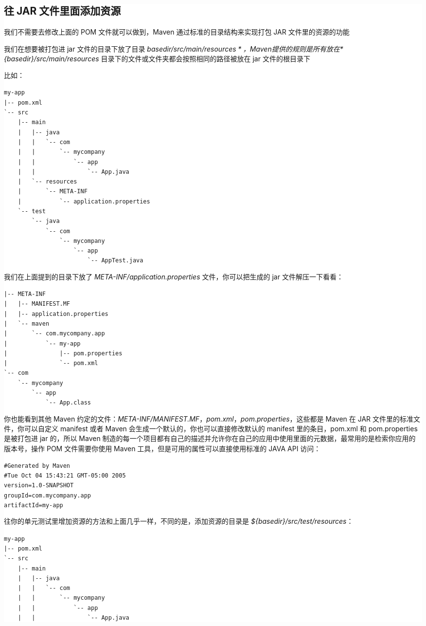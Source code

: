 ## 往 JAR 文件里面添加资源
我们不需要去修改上面的 POM 文件就可以做到，Maven 通过标准的目录结构来实现打包 JAR 文件里的资源的功能

我们在想要被打包进 jar 文件的目录下放了目录 *${basedir}/src/main/resources*，Maven 提供的规则是所有放在 *${basedir}/src/main/resources* 目录下的文件或文件夹都会按照相同的路径被放在 jar 文件的根目录下

比如：
```
my-app
|-- pom.xml
`-- src
    |-- main
    |   |-- java
    |   |   `-- com
    |   |       `-- mycompany
    |   |           `-- app
    |   |               `-- App.java
    |   `-- resources
    |       `-- META-INF
    |           `-- application.properties
    `-- test
        `-- java
            `-- com
                `-- mycompany
                    `-- app
                        `-- AppTest.java
```
我们在上面提到的目录下放了 *META-INF/application.properties* 文件，你可以把生成的 jar 文件解压一下看看：
```
|-- META-INF
|   |-- MANIFEST.MF
|   |-- application.properties
|   `-- maven
|       `-- com.mycompany.app
|           `-- my-app
|               |-- pom.properties
|               `-- pom.xml
`-- com
    `-- mycompany
        `-- app
            `-- App.class
```

你也能看到其他 Maven 约定的文件：*META-INF/MANIFEST.MF*，*pom.xml*，*pom.properties*，这些都是 Maven 在 JAR 文件里的标准文件，你可以自定义 manifest 或者 Maven 会生成一个默认的，你也可以直接修改默认的 manifest 里的条目，pom.xml 和 pom.properties是被打包进 jar 的，所以 Maven 制造的每一个项目都有自己的描述并允许你在自己的应用中使用里面的元数据，最常用的是检索你应用的版本号，操作 POM 文件需要你使用 Maven 工具，但是可用的属性可以直接使用标准的 JAVA API 访问：
```
#Generated by Maven
#Tue Oct 04 15:43:21 GMT-05:00 2005
version=1.0-SNAPSHOT
groupId=com.mycompany.app
artifactId=my-app
```
往你的单元测试里增加资源的方法和上面几乎一样，不同的是，添加资源的目录是 *${basedir}/src/test/resources*：
```
my-app
|-- pom.xml
`-- src
    |-- main
    |   |-- java
    |   |   `-- com
    |   |       `-- mycompany
    |   |           `-- app
    |   |               `-- App.java
```
